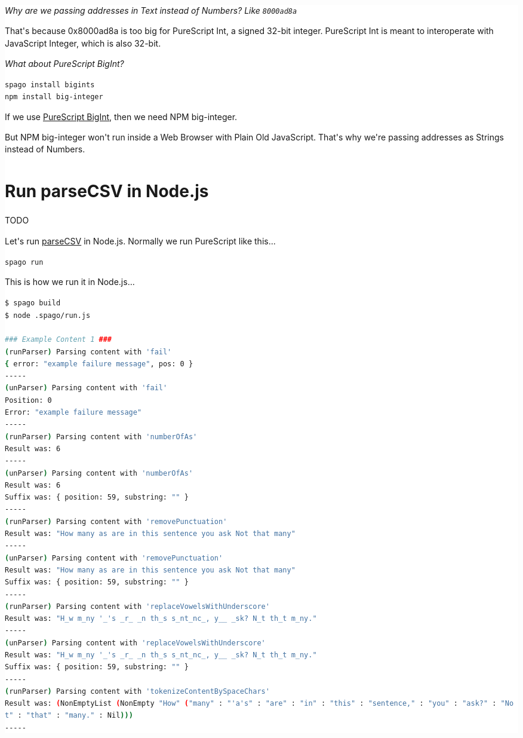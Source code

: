 _Why are we passing addresses in Text instead of Numbers? Like `8000ad8a`_

That's because 0x8000ad8a is too big for PureScript Int, a signed 32-bit integer. PureScript Int is meant to interoperate with JavaScript Integer, which is also 32-bit.

_What about PureScript BigInt?_

```bash
spago install bigints
npm install big-integer
```

If we use [PureScript BigInt](https://pursuit.purescript.org/packages/purescript-bigints/7.0.1/docs/Data.BigInt#t:BigInt), then we need NPM big-integer.

But NPM big-integer won't run inside a Web Browser with Plain Old JavaScript. That's why we're passing addresses as Strings instead of Numbers.

# Run parseCSV in Node.js

TODO

Let's run [parseCSV](https://github.com/purescript-contrib/purescript-string-parsers/blob/main/test/Examples.purs) in Node.js. Normally we run PureScript like this...

```bash
spago run
```

This is how we run it in Node.js...

```bash
$ spago build
$ node .spago/run.js

### Example Content 1 ###
(runParser) Parsing content with 'fail'
{ error: "example failure message", pos: 0 }
-----
(unParser) Parsing content with 'fail'
Position: 0
Error: "example failure message"
-----
(runParser) Parsing content with 'numberOfAs'
Result was: 6
-----
(unParser) Parsing content with 'numberOfAs'
Result was: 6
Suffix was: { position: 59, substring: "" }
-----
(runParser) Parsing content with 'removePunctuation'
Result was: "How many as are in this sentence you ask Not that many"
-----
(unParser) Parsing content with 'removePunctuation'
Result was: "How many as are in this sentence you ask Not that many"
Suffix was: { position: 59, substring: "" }
-----
(runParser) Parsing content with 'replaceVowelsWithUnderscore'
Result was: "H_w m_ny '_'s _r_ _n th_s s_nt_nc_, y__ _sk? N_t th_t m_ny."
-----
(unParser) Parsing content with 'replaceVowelsWithUnderscore'
Result was: "H_w m_ny '_'s _r_ _n th_s s_nt_nc_, y__ _sk? N_t th_t m_ny."
Suffix was: { position: 59, substring: "" }
-----
(runParser) Parsing content with 'tokenizeContentBySpaceChars'
Result was: (NonEmptyList (NonEmpty "How" ("many" : "'a's" : "are" : "in" : "this" : "sentence," : "you" : "ask?" : "Not" : "that" : "many." : Nil)))
-----
```